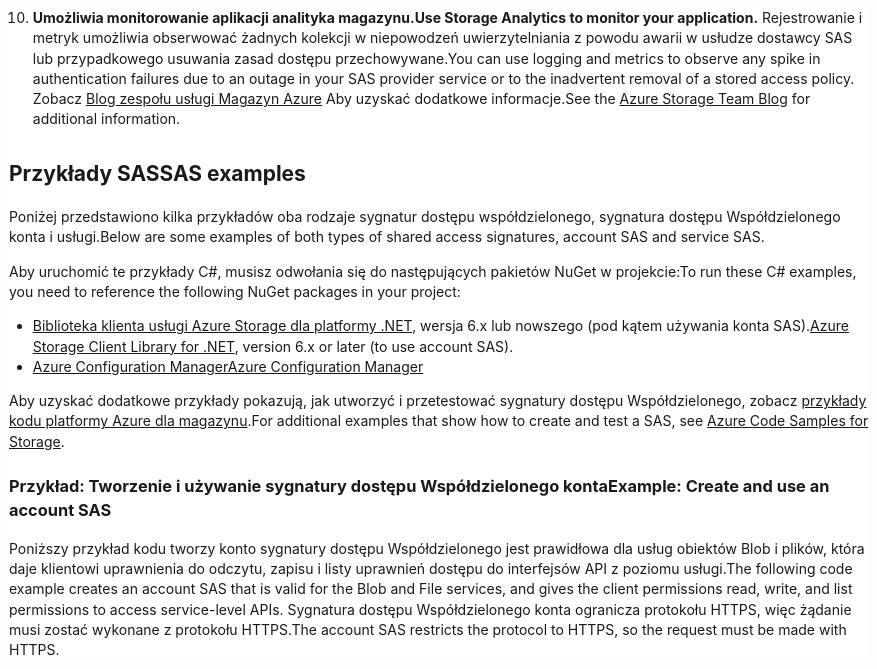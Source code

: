 10. <span data-ttu-id="4196a-331">**Umożliwia monitorowanie aplikacji analityka magazynu.**</span><span class="sxs-lookup"><span data-stu-id="4196a-331">**Use Storage Analytics to monitor your application.**</span></span> <span data-ttu-id="4196a-332">Rejestrowanie i metryk umożliwia obserwować żadnych kolekcji w niepowodzeń uwierzytelniania z powodu awarii w usłudze dostawcy SAS lub przypadkowego usuwania zasad dostępu przechowywane.</span><span class="sxs-lookup"><span data-stu-id="4196a-332">You can use logging and metrics to observe any spike in authentication failures due to an outage in your SAS provider service or to the inadvertent removal of a stored access policy.</span></span> <span data-ttu-id="4196a-333">Zobacz [Blog zespołu usługi Magazyn Azure](http://blogs.msdn.com/b/windowsazurestorage/archive/2011/08/03/windows-azure-storage-logging-using-logs-to-track-storage-requests.aspx) Aby uzyskać dodatkowe informacje.</span><span class="sxs-lookup"><span data-stu-id="4196a-333">See the [Azure Storage Team Blog](http://blogs.msdn.com/b/windowsazurestorage/archive/2011/08/03/windows-azure-storage-logging-using-logs-to-track-storage-requests.aspx) for additional information.</span></span>

## <a name="sas-examples"></a><span data-ttu-id="4196a-334">Przykłady SAS</span><span class="sxs-lookup"><span data-stu-id="4196a-334">SAS examples</span></span>
<span data-ttu-id="4196a-335">Poniżej przedstawiono kilka przykładów oba rodzaje sygnatur dostępu współdzielonego, sygnatura dostępu Współdzielonego konta i usługi.</span><span class="sxs-lookup"><span data-stu-id="4196a-335">Below are some examples of both types of shared access signatures, account SAS and service SAS.</span></span>

<span data-ttu-id="4196a-336">Aby uruchomić te przykłady C#, musisz odwołania się do następujących pakietów NuGet w projekcie:</span><span class="sxs-lookup"><span data-stu-id="4196a-336">To run these C# examples, you need to reference the following NuGet packages in your project:</span></span>

* <span data-ttu-id="4196a-337">[Biblioteka klienta usługi Azure Storage dla platformy .NET](http://www.nuget.org/packages/WindowsAzure.Storage), wersja 6.x lub nowszego (pod kątem używania konta SAS).</span><span class="sxs-lookup"><span data-stu-id="4196a-337">[Azure Storage Client Library for .NET](http://www.nuget.org/packages/WindowsAzure.Storage), version 6.x or later (to use account SAS).</span></span>
* [<span data-ttu-id="4196a-338">Azure Configuration Manager</span><span class="sxs-lookup"><span data-stu-id="4196a-338">Azure Configuration Manager</span></span>](http://www.nuget.org/packages/Microsoft.WindowsAzure.ConfigurationManager)

<span data-ttu-id="4196a-339">Aby uzyskać dodatkowe przykłady pokazują, jak utworzyć i przetestować sygnatury dostępu Współdzielonego, zobacz [przykłady kodu platformy Azure dla magazynu](https://azure.microsoft.com/documentation/samples/?service=storage).</span><span class="sxs-lookup"><span data-stu-id="4196a-339">For additional examples that show how to create and test a SAS, see [Azure Code Samples for Storage](https://azure.microsoft.com/documentation/samples/?service=storage).</span></span>

### <a name="example-create-and-use-an-account-sas"></a><span data-ttu-id="4196a-340">Przykład: Tworzenie i używanie sygnatury dostępu Współdzielonego konta</span><span class="sxs-lookup"><span data-stu-id="4196a-340">Example: Create and use an account SAS</span></span>
<span data-ttu-id="4196a-341">Poniższy przykład kodu tworzy konto sygnatury dostępu Współdzielonego jest prawidłowa dla usług obiektów Blob i plików, która daje klientowi uprawnienia do odczytu, zapisu i listy uprawnień dostępu do interfejsów API z poziomu usługi.</span><span class="sxs-lookup"><span data-stu-id="4196a-341">The following code example creates an account SAS that is valid for the Blob and File services, and gives the client permissions read, write, and list permissions to access service-level APIs.</span></span> <span data-ttu-id="4196a-342">Sygnatura dostępu Współdzielonego konta ogranicza protokołu HTTPS, więc żądanie musi zostać wykonane z protokołu HTTPS.</span><span class="sxs-lookup"><span data-stu-id="4196a-342">The account SAS restricts the protocol to HTTPS, so the request must be made with HTTPS.</span></span>
